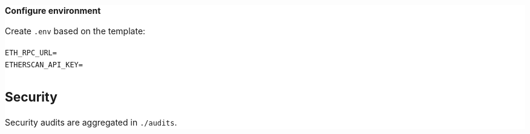 **Configure environment**

Create `.env` based on the template:

```
ETH_RPC_URL=
ETHERSCAN_API_KEY=
```

## Security

Security audits are aggregated in `./audits`.
